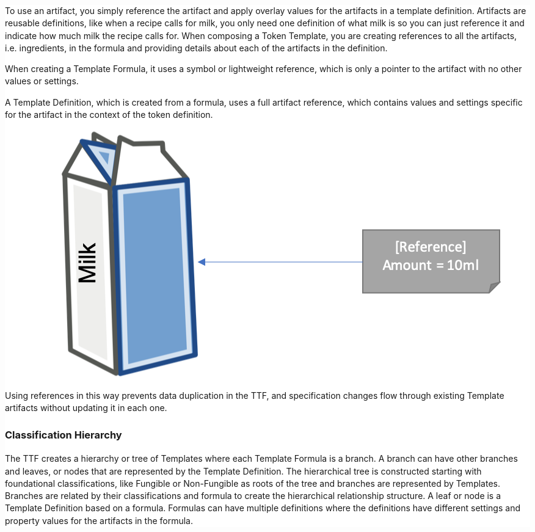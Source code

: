 To use an artifact, you simply reference the artifact and apply overlay values for the artifacts in a template definition. Artifacts are reusable definitions, like when a recipe calls for milk, you only need one definition of what milk is so you can just reference it and indicate how much milk the recipe calls for. When composing a Token Template, you are creating references to all the artifacts, i.e. ingredients, in the formula and providing details about each of the artifacts in the definition.

When creating a Template Formula, it uses a symbol or lightweight reference, which is only a pointer to the artifact with no other values or settings.

A Template Definition, which is created from a formula, uses a full artifact reference, which contains values and settings specific for the artifact in the context of the token definition.

![References](images/reference.png)

Using references in this way prevents data duplication in the TTF, and specification changes flow through existing Template artifacts without updating it in each one.

### Classification Hierarchy

The TTF creates a hierarchy or tree of Templates where each Template Formula is a branch. A branch can have other branches and leaves, or nodes that are represented by the Template Definition. The hierarchical tree is constructed starting with foundational classifications, like Fungible or Non-Fungible as roots of the tree and branches are represented by Templates. Branches are related by their classifications and formula to create the hierarchical relationship structure. A leaf or node is a Template Definition based on a formula. Formulas can have multiple definitions where the definitions have different settings and property values for the artifacts in the formula.
